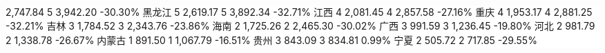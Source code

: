2,747.84
5
3,942.20
-30.30%
黑龙江
5
2,619.17
5
3,892.34
-32.71%
江西
4
2,081.45
4
2,857.58
-27.16%
重庆
4
1,953.17
4
2,881.25
-32.21%
吉林
3
1,784.52
3
2,343.76
-23.86%
海南
2
1,725.26
2
2,465.30
-30.02%
广西
3
991.59
3
1,236.45
-19.80%
河北
2
981.79
2
1,338.78
-26.67%
内蒙古
1
891.50
1
1,067.79
-16.51%
贵州
3
843.09
3
834.81
0.99%
宁夏
2
505.72
2
717.85
-29.55%